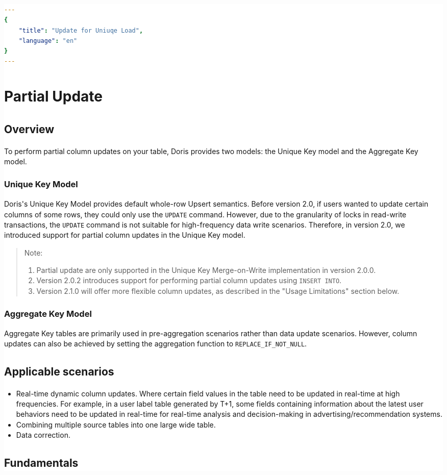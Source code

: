 ```yaml
---
{
    "title": "Update for Uniuqe Load",
    "language": "en"
}
---
```




# Partial Update

## Overview

To perform partial column updates on your table, Doris provides two models: the Unique Key model and the Aggregate Key model.

### Unique Key Model

Doris's Unique Key Model provides default whole-row Upsert  semantics. Before version 2.0, if users wanted to update certain columns of some rows, they could only use the `UPDATE` command. However, due to the granularity of locks in read-write transactions, the `UPDATE` command is not suitable for high-frequency data write scenarios. Therefore, in version 2.0, we introduced support for partial column updates in the Unique Key model.

> Note:
>
> 1. Partial update are only supported in the Unique Key Merge-on-Write implementation in version 2.0.0.
> 2. Version 2.0.2 introduces support for performing partial column updates using `INSERT INTO`.
> 4. Version 2.1.0 will offer more flexible column updates, as described in the "Usage Limitations" section below.

### Aggregate Key Model

Aggregate Key tables are primarily used in pre-aggregation scenarios rather than data update scenarios. However, column updates can also be achieved by setting the aggregation function to `REPLACE_IF_NOT_NULL`.

## Applicable scenarios

+ Real-time dynamic column updates. Where certain field values in the table need to be updated in real-time at high frequencies. For example, in a user label table generated by T+1, some fields containing information about the latest user behaviors need to be updated in real-time for real-time analysis and decision-making in advertising/recommendation systems.
+ Combining multiple source tables into one large wide table.
+ Data correction.

## Fundamentals
